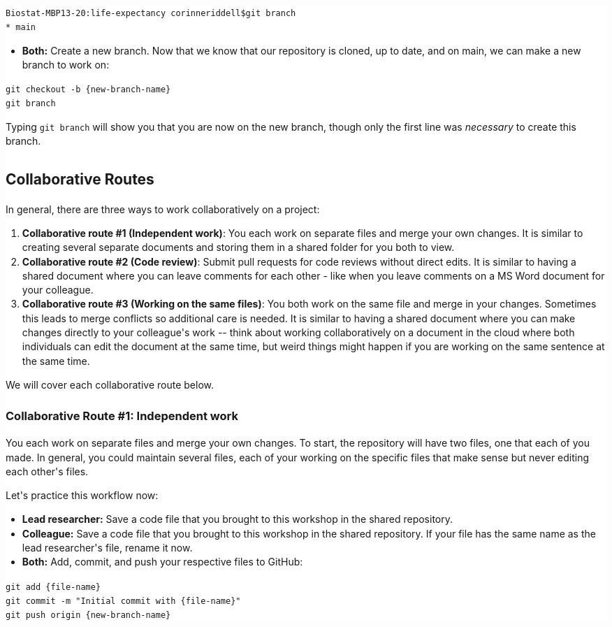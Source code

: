 ```
Biostat-MBP13-20:life-expectancy corinneriddell$git branch
* main
```

- **Both:** Create a new branch. Now that we know that our repository is cloned,
up to date, and on main, we can make a new branch to work on: 

```
git checkout -b {new-branch-name}
git branch
```

Typing `git branch` will show you that you are now on the new branch, though 
only the first line was *necessary* to create this branch. 

## Collaborative Routes

In general, there are three ways to work collaboratively on a project:

1. **Collaborative route #1 (Independent work)**: You each work on separate files and merge your own changes. It is similar to creating several separate documents and 
storing them in a shared folder for you both to view.  
2. **Collaborative route #2 (Code review)**: Submit pull requests for code reviews without direct edits. It is similar to having a shared document where you can leave comments for each other - like when you leave comments on a MS Word document for your colleague.  
3. **Collaborative route #3 (Working on the same files)**: You both work on the same file and merge in your changes. Sometimes this leads to merge conflicts so additional care is needed. It is similar to having a shared document where you 
can make changes directly to your colleague's work -- think about working collaboratively on a document in the cloud where both individuals can edit the
document at the same time, but weird things might happen if you are working on the same sentence at the same time.

We will cover each collaborative route below.

### Collaborative Route #1: Independent work  

You each work on separate files and merge your own changes. To start, the 
repository will have two files, one that each of you made. In general, you could
maintain several files, each of your working on the specific files that make 
sense but never editing each other's files.

Let's practice this workflow now:

- **Lead researcher:** Save a code file that you brought to this workshop in the shared repository. 
- **Colleague:** Save a code file that you brought to this workshop in the shared repository. If 
your file has the same name as the lead researcher's file, rename it now.
- **Both:** Add, commit, and push your respective files to GitHub:

```
git add {file-name}
git commit -m "Initial commit with {file-name}"
git push origin {new-branch-name}
```
